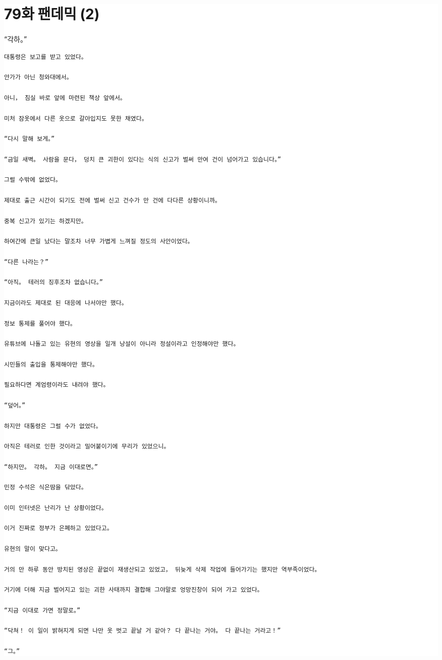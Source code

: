 # 79화 팬데믹 (2)

“각하。”

	대통령은 보고를 받고 있었다。

	안가가 아닌 청와대에서。

	아니， 침실 바로 앞에 마련된 책상 앞에서。

	미처 잠옷에서 다른 옷으로 갈아입지도 못한 채였다。

	“다시 말해 보게。”

	“금일 새벽。 사람을 문다， 덩치 큰 괴한이 있다는 식의 신고가 벌써 만여 건이 넘어가고 있습니다。”

	그럴 수밖에 없었다。

	제대로 출근 시간이 되기도 전에 벌써 신고 건수가 만 건에 다다른 상황이니까。

	중복 신고가 있기는 하겠지만。

	하여간에 큰일 났다는 말조차 너무 가볍게 느껴질 정도의 사안이었다。

	“다른 나라는？”

	“아직。 테러의 징후조차 없습니다。”

	지금이라도 제대로 된 대응에 나서야만 했다。

	정보 통제를 풀어야 했다。

	유튜브에 나돌고 있는 유현의 영상을 일개 낭설이 아니라 정설이라고 인정해야만 했다。

	시민들의 출입을 통제해야만 했다。

	필요하다면 계엄령이라도 내려야 했다。

	“덮어。”

	하지만 대통령은 그럴 수가 없었다。

	아직은 테러로 인한 것이라고 밀어붙이기에 무리가 있었으니。

	“하지만。 각하。 지금 이대로면。”

	민정 수석은 식은땀을 닦았다。

	이미 인터넷은 난리가 난 상황이었다。

	이거 진짜로 정부가 은폐하고 있었다고。

	유현의 말이 맞다고。

	거의 만 하루 동안 방치된 영상은 끝없이 재생산되고 있었고， 뒤늦게 삭제 작업에 들어가기는 했지만 역부족이었다。

	거기에 더해 지금 벌어지고 있는 괴한 사태까지 결합해 그야말로 엉망진창이 되어 가고 있었다。

	“지금 이대로 가면 정말로。”

	“닥쳐！ 이 일이 밝혀지게 되면 나만 옷 벗고 끝날 거 같아？ 다 끝나는 거야。 다 끝나는 거라고！”

	“그。”
